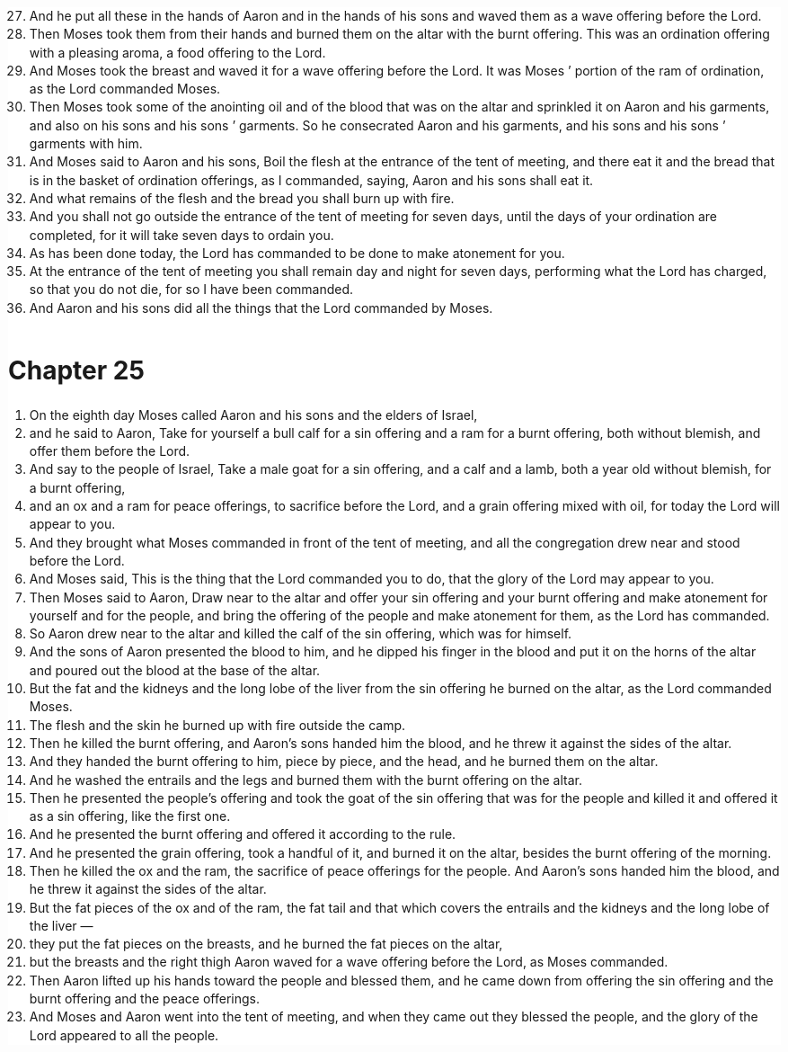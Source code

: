 27. And he put all these in the hands of Aaron and in the hands of his sons and waved them as a wave offering before the Lord.
28. Then Moses took them from their hands and burned them on the altar with the burnt offering. This was an ordination offering with a pleasing aroma, a food offering to the Lord.
29. And Moses took the breast and waved it for a wave offering before the Lord. It was Moses ’ portion of the ram of ordination, as the Lord commanded Moses.
30. Then Moses took some of the anointing oil and of the blood that was on the altar and sprinkled it on Aaron and his garments, and also on his sons and his sons ’ garments. So he consecrated Aaron and his garments, and his sons and his sons ’ garments with him.
31. And Moses said to Aaron and his sons, Boil the flesh at the entrance of the tent of meeting, and there eat it and the bread that is in the basket of ordination offerings, as I commanded, saying, Aaron and his sons shall eat it.
32. And what remains of the flesh and the bread you shall burn up with fire.
33. And you shall not go outside the entrance of the tent of meeting for seven days, until the days of your ordination are completed, for it will take seven days to ordain you.
34. As has been done today, the Lord has commanded to be done to make atonement for you.
35. At the entrance of the tent of meeting you shall remain day and night for seven days, performing what the Lord has charged, so that you do not die, for so I have been commanded.
36. And Aaron and his sons did all the things that the Lord commanded by Moses.

# Chapter 25

1. On the eighth day Moses called Aaron and his sons and the elders of Israel,
2. and he said to Aaron, Take for yourself a bull calf for a sin offering and a ram for a burnt offering, both without blemish, and offer them before the Lord.
3. And say to the people of Israel, Take a male goat for a sin offering, and a calf and a lamb, both a year old without blemish, for a burnt offering,
4. and an ox and a ram for peace offerings, to sacrifice before the Lord, and a grain offering mixed with oil, for today the Lord will appear to you.
5. And they brought what Moses commanded in front of the tent of meeting, and all the congregation drew near and stood before the Lord.
6. And Moses said, This is the thing that the Lord commanded you to do, that the glory of the Lord may appear to you.
7. Then Moses said to Aaron, Draw near to the altar and offer your sin offering and your burnt offering and make atonement for yourself and for the people, and bring the offering of the people and make atonement for them, as the Lord has commanded.
8. So Aaron drew near to the altar and killed the calf of the sin offering, which was for himself.
9. And the sons of Aaron presented the blood to him, and he dipped his finger in the blood and put it on the horns of the altar and poured out the blood at the base of the altar.
10. But the fat and the kidneys and the long lobe of the liver from the sin offering he burned on the altar, as the Lord commanded Moses.
11. The flesh and the skin he burned up with fire outside the camp.
12. Then he killed the burnt offering, and Aaron’s sons handed him the blood, and he threw it against the sides of the altar.
13. And they handed the burnt offering to him, piece by piece, and the head, and he burned them on the altar.
14. And he washed the entrails and the legs and burned them with the burnt offering on the altar.
15. Then he presented the people’s offering and took the goat of the sin offering that was for the people and killed it and offered it as a sin offering, like the first one.
16. And he presented the burnt offering and offered it according to the rule.
17. And he presented the grain offering, took a handful of it, and burned it on the altar, besides the burnt offering of the morning.
18. Then he killed the ox and the ram, the sacrifice of peace offerings for the people. And Aaron’s sons handed him the blood, and he threw it against the sides of the altar.
19. But the fat pieces of the ox and of the ram, the fat tail and that which covers the entrails and the kidneys and the long lobe of the liver —
20. they put the fat pieces on the breasts, and he burned the fat pieces on the altar,
21. but the breasts and the right thigh Aaron waved for a wave offering before the Lord, as Moses commanded.
22. Then Aaron lifted up his hands toward the people and blessed them, and he came down from offering the sin offering and the burnt offering and the peace offerings.
23. And Moses and Aaron went into the tent of meeting, and when they came out they blessed the people, and the glory of the Lord appeared to all the people.